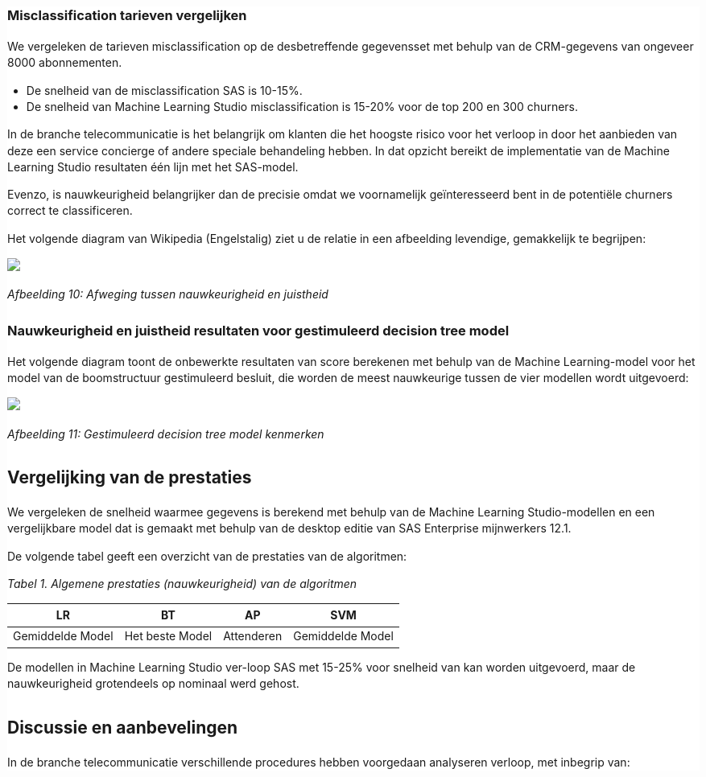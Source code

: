 ### <a name="comparing-misclassification-rates"></a>Misclassification tarieven vergelijken
We vergeleken de tarieven misclassification op de desbetreffende gegevensset met behulp van de CRM-gegevens van ongeveer 8000 abonnementen.  

* De snelheid van de misclassification SAS is 10-15%.
* De snelheid van Machine Learning Studio misclassification is 15-20% voor de top 200 en 300 churners.  

In de branche telecommunicatie is het belangrijk om klanten die het hoogste risico voor het verloop in door het aanbieden van deze een service concierge of andere speciale behandeling hebben. In dat opzicht bereikt de implementatie van de Machine Learning Studio resultaten één lijn met het SAS-model.  

Evenzo, is nauwkeurigheid belangrijker dan de precisie omdat we voornamelijk geïnteresseerd bent in de potentiële churners correct te classificeren.  

Het volgende diagram van Wikipedia (Engelstalig) ziet u de relatie in een afbeelding levendige, gemakkelijk te begrijpen:  

![][8]

*Afbeelding 10: Afweging tussen nauwkeurigheid en juistheid*

### <a name="accuracy-and-precision-results-for-boosted-decision-tree-model"></a>Nauwkeurigheid en juistheid resultaten voor gestimuleerd decision tree model
Het volgende diagram toont de onbewerkte resultaten van score berekenen met behulp van de Machine Learning-model voor het model van de boomstructuur gestimuleerd besluit, die worden de meest nauwkeurige tussen de vier modellen wordt uitgevoerd:  

![][9]

*Afbeelding 11: Gestimuleerd decision tree model kenmerken*

## <a name="performance-comparison"></a>Vergelijking van de prestaties
We vergeleken de snelheid waarmee gegevens is berekend met behulp van de Machine Learning Studio-modellen en een vergelijkbare model dat is gemaakt met behulp van de desktop editie van SAS Enterprise mijnwerkers 12.1.  

De volgende tabel geeft een overzicht van de prestaties van de algoritmen:  

*Tabel 1. Algemene prestaties (nauwkeurigheid) van de algoritmen*

| LR | BT | AP | SVM |
| --- | --- | --- | --- |
| Gemiddelde Model |Het beste Model |Attenderen |Gemiddelde Model |

De modellen in Machine Learning Studio ver-loop SAS met 15-25% voor snelheid van kan worden uitgevoerd, maar de nauwkeurigheid grotendeels op nominaal werd gehost.  

## <a name="discussion-and-recommendations"></a>Discussie en aanbevelingen
In de branche telecommunicatie verschillende procedures hebben voorgedaan analyseren verloop, met inbegrip van:  


[1]: ./media/azure-ml-customer-churn-scenario/churn-1.png
[2]: ./media/azure-ml-customer-churn-scenario/churn-2.png
[3]: ./media/azure-ml-customer-churn-scenario/churn-3.png
[4]: ./media/azure-ml-customer-churn-scenario/churn-4.png
[5]: ./media/azure-ml-customer-churn-scenario/churn-5.png
[6]: ./media/azure-ml-customer-churn-scenario/churn-6.png
[7]: ./media/azure-ml-customer-churn-scenario/churn-7.png
[8]: ./media/azure-ml-customer-churn-scenario/churn-8.png
[9]: ./media/azure-ml-customer-churn-scenario/churn-9.png
[10]: ./media/azure-ml-customer-churn-scenario/churn-10.png